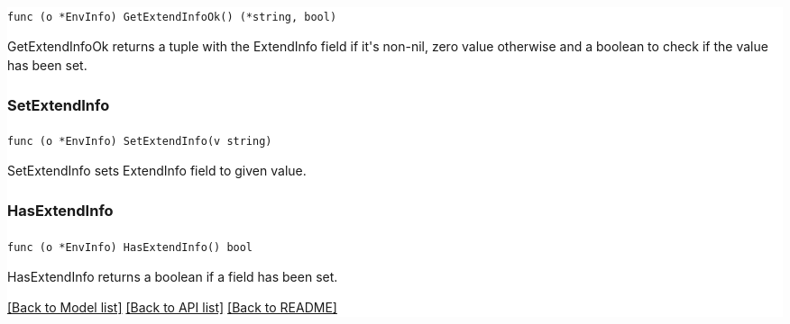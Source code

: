 `func (o *EnvInfo) GetExtendInfoOk() (*string, bool)`

GetExtendInfoOk returns a tuple with the ExtendInfo field if it's non-nil, zero value otherwise
and a boolean to check if the value has been set.

### SetExtendInfo

`func (o *EnvInfo) SetExtendInfo(v string)`

SetExtendInfo sets ExtendInfo field to given value.

### HasExtendInfo

`func (o *EnvInfo) HasExtendInfo() bool`

HasExtendInfo returns a boolean if a field has been set.


[[Back to Model list]](../README.md#documentation-for-models) [[Back to API list]](../README.md#documentation-for-api-endpoints) [[Back to README]](../README.md)


